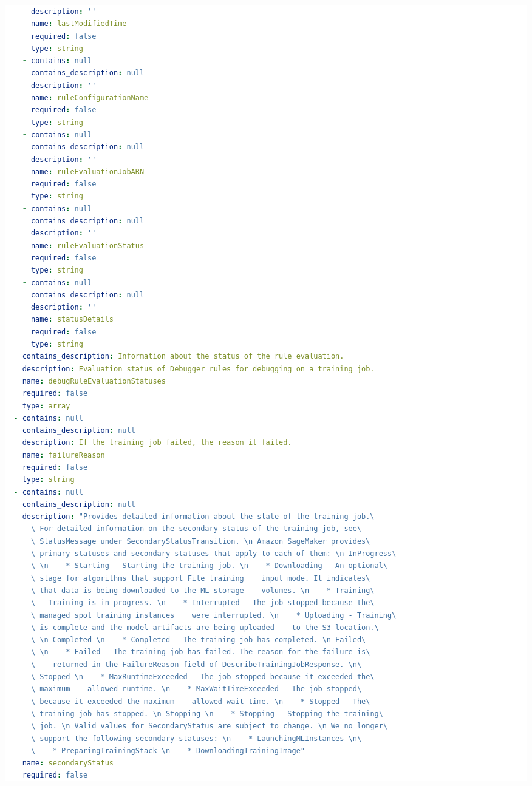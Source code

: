 ```yaml
      description: ''
      name: lastModifiedTime
      required: false
      type: string
    - contains: null
      contains_description: null
      description: ''
      name: ruleConfigurationName
      required: false
      type: string
    - contains: null
      contains_description: null
      description: ''
      name: ruleEvaluationJobARN
      required: false
      type: string
    - contains: null
      contains_description: null
      description: ''
      name: ruleEvaluationStatus
      required: false
      type: string
    - contains: null
      contains_description: null
      description: ''
      name: statusDetails
      required: false
      type: string
    contains_description: Information about the status of the rule evaluation.
    description: Evaluation status of Debugger rules for debugging on a training job.
    name: debugRuleEvaluationStatuses
    required: false
    type: array
  - contains: null
    contains_description: null
    description: If the training job failed, the reason it failed.
    name: failureReason
    required: false
    type: string
  - contains: null
    contains_description: null
    description: "Provides detailed information about the state of the training job.\
      \ For detailed information on the secondary status of the training job, see\
      \ StatusMessage under SecondaryStatusTransition. \n Amazon SageMaker provides\
      \ primary statuses and secondary statuses that apply to each of them: \n InProgress\
      \ \n    * Starting - Starting the training job. \n    * Downloading - An optional\
      \ stage for algorithms that support File training    input mode. It indicates\
      \ that data is being downloaded to the ML storage    volumes. \n    * Training\
      \ - Training is in progress. \n    * Interrupted - The job stopped because the\
      \ managed spot training instances    were interrupted. \n    * Uploading - Training\
      \ is complete and the model artifacts are being uploaded    to the S3 location.\
      \ \n Completed \n    * Completed - The training job has completed. \n Failed\
      \ \n    * Failed - The training job has failed. The reason for the failure is\
      \    returned in the FailureReason field of DescribeTrainingJobResponse. \n\
      \ Stopped \n    * MaxRuntimeExceeded - The job stopped because it exceeded the\
      \ maximum    allowed runtime. \n    * MaxWaitTimeExceeded - The job stopped\
      \ because it exceeded the maximum    allowed wait time. \n    * Stopped - The\
      \ training job has stopped. \n Stopping \n    * Stopping - Stopping the training\
      \ job. \n Valid values for SecondaryStatus are subject to change. \n We no longer\
      \ support the following secondary statuses: \n    * LaunchingMLInstances \n\
      \    * PreparingTrainingStack \n    * DownloadingTrainingImage"
    name: secondaryStatus
    required: false
```